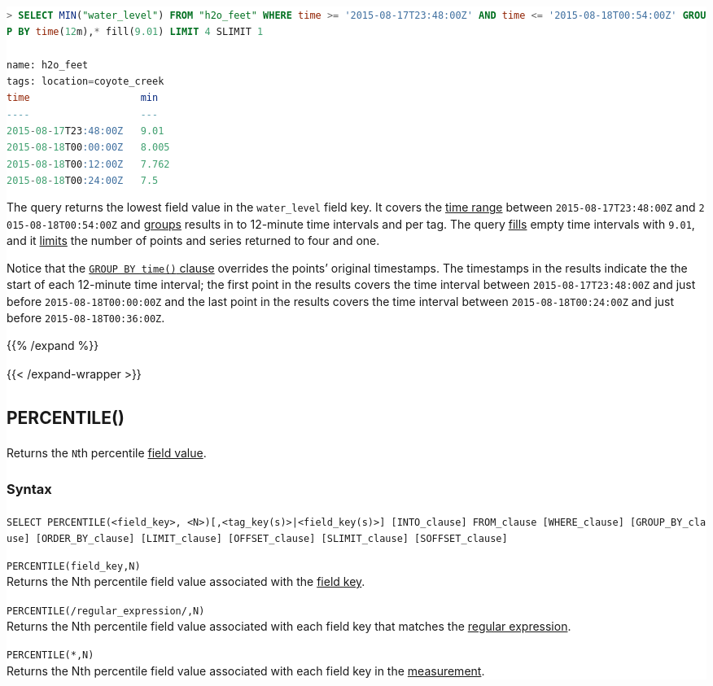```sql
> SELECT MIN("water_level") FROM "h2o_feet" WHERE time >= '2015-08-17T23:48:00Z' AND time <= '2015-08-18T00:54:00Z' GROUP BY time(12m),* fill(9.01) LIMIT 4 SLIMIT 1

name: h2o_feet
tags: location=coyote_creek
time                   min
----                   ---
2015-08-17T23:48:00Z   9.01
2015-08-18T00:00:00Z   8.005
2015-08-18T00:12:00Z   7.762
2015-08-18T00:24:00Z   7.5
```

The query returns the lowest field value in the `water_level` field key.
It covers the [time range](/influxdb/v2.4/query-data/influxql/explore-data/time-and-timezone/#time-syntax) between `2015-08-17T23:48:00Z` and `2015-08-18T00:54:00Z` and [groups](/influxdb/v2.4/query-data/influxql/explore-data/group-by/) results in to 12-minute time intervals and per tag.
The query [fills](/influxdb/v2.4/query-data/influxql/explore-data/group-by/#group-by-time-intervals-and-fill) empty time intervals with `9.01`, and it [limits](/influxdb/v2.4/query-data/influxql/explore-data/limit-and-slimit/) the number of points and series returned to four and one.

Notice that the [`GROUP BY time()` clause](/influxdb/v2.4/query-data/influxql/explore-data/group-by/#group-by-time-intervals) overrides the points’ original timestamps.
The timestamps in the results indicate the the start of each 12-minute time interval;
the first point in the results covers the time interval between `2015-08-17T23:48:00Z` and just before `2015-08-18T00:00:00Z` and the last point in the results covers the time interval between `2015-08-18T00:24:00Z` and just before `2015-08-18T00:36:00Z`.

{{% /expand %}}

{{< /expand-wrapper >}}

## PERCENTILE()

Returns the `N`th percentile [field value](/influxdb/v2.4/reference/glossary/#field-value).

### Syntax

```
SELECT PERCENTILE(<field_key>, <N>)[,<tag_key(s)>|<field_key(s)>] [INTO_clause] FROM_clause [WHERE_clause] [GROUP_BY_clause] [ORDER_BY_clause] [LIMIT_clause] [OFFSET_clause] [SLIMIT_clause] [SOFFSET_clause]
```

`PERCENTILE(field_key,N)`  
Returns the Nth percentile field value associated with the [field key](/influxdb/v2.4/reference/glossary/#field-key).

`PERCENTILE(/regular_expression/,N)`  
Returns the Nth percentile field value associated with each field key that matches the [regular expression](/influxdb/v2.4/query-data/influxql/explore-data/regular-expressions/).

`PERCENTILE(*,N)`  
Returns the Nth percentile field value associated with each field key in the [measurement](/influxdb/v2.4/reference/glossary/#measurement).

